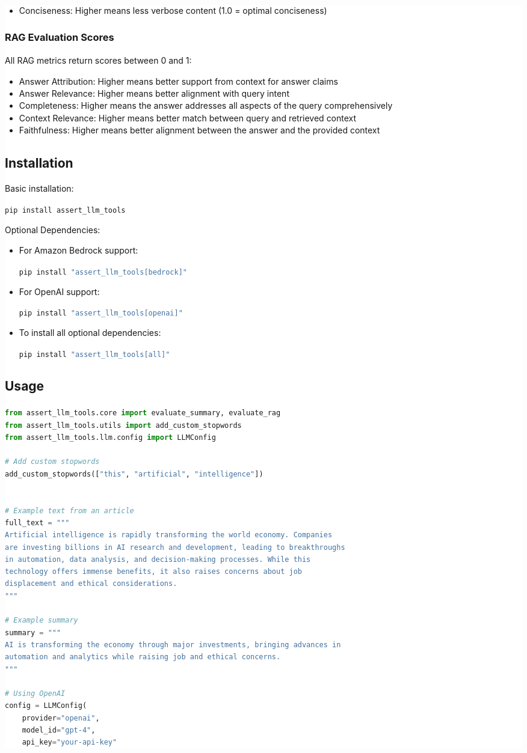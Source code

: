 - Conciseness: Higher means less verbose content (1.0 = optimal conciseness)

### RAG Evaluation Scores

All RAG metrics return scores between 0 and 1:

- Answer Attribution: Higher means better support from context for answer claims
- Answer Relevance: Higher means better alignment with query intent
- Completeness: Higher means the answer addresses all aspects of the query comprehensively
- Context Relevance: Higher means better match between query and retrieved context
- Faithfulness: Higher means better alignment between the answer and the provided context

## Installation

Basic installation:
```bash
pip install assert_llm_tools
```

Optional Dependencies:

- For Amazon Bedrock support:
  ```bash
  pip install "assert_llm_tools[bedrock]"
  ```

- For OpenAI support:
  ```bash
  pip install "assert_llm_tools[openai]"
  ```

- To install all optional dependencies:
  ```bash
  pip install "assert_llm_tools[all]"
  ```

## Usage

```python
from assert_llm_tools.core import evaluate_summary, evaluate_rag
from assert_llm_tools.utils import add_custom_stopwords
from assert_llm_tools.llm.config import LLMConfig

# Add custom stopwords
add_custom_stopwords(["this", "artificial", "intelligence"])


# Example text from an article
full_text = """
Artificial intelligence is rapidly transforming the world economy. Companies 
are investing billions in AI research and development, leading to breakthroughs 
in automation, data analysis, and decision-making processes. While this 
technology offers immense benefits, it also raises concerns about job 
displacement and ethical considerations.
"""

# Example summary
summary = """
AI is transforming the economy through major investments, bringing advances in 
automation and analytics while raising job and ethical concerns.
"""

# Using OpenAI
config = LLMConfig(
    provider="openai",
    model_id="gpt-4",
    api_key="your-api-key"
```